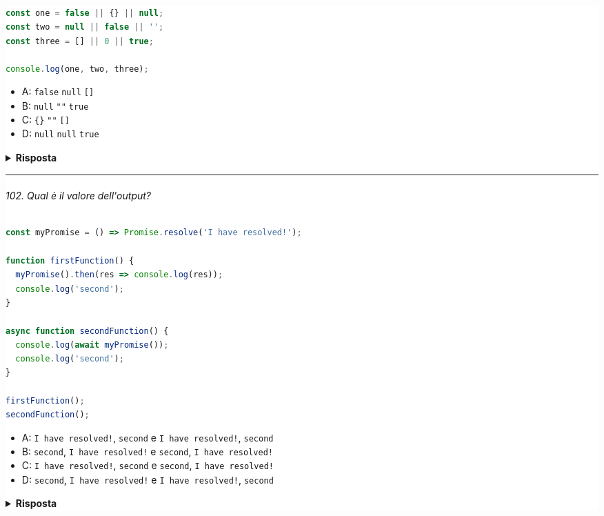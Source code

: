 ```javascript
const one = false || {} || null;
const two = null || false || '';
const three = [] || 0 || true;

console.log(one, two, three);
```

- A: `false` `null` `[]`
- B: `null` `""` `true`
- C: `{}` `""` `[]`
- D: `null` `null` `true`

<details><summary><b>Risposta</b></summary></details>

---

###### 102. Qual è il valore dell'output?

```javascript
const myPromise = () => Promise.resolve('I have resolved!');

function firstFunction() {
  myPromise().then(res => console.log(res));
  console.log('second');
}

async function secondFunction() {
  console.log(await myPromise());
  console.log('second');
}

firstFunction();
secondFunction();
```

- A: `I have resolved!`, `second` e `I have resolved!`, `second`
- B: `second`, `I have resolved!` e `second`, `I have resolved!`
- C: `I have resolved!`, `second` e `second`, `I have resolved!`
- D: `second`, `I have resolved!` e `I have resolved!`, `second`

<details><summary><b>Risposta</b></summary>
<p>

#### Risposta: D

